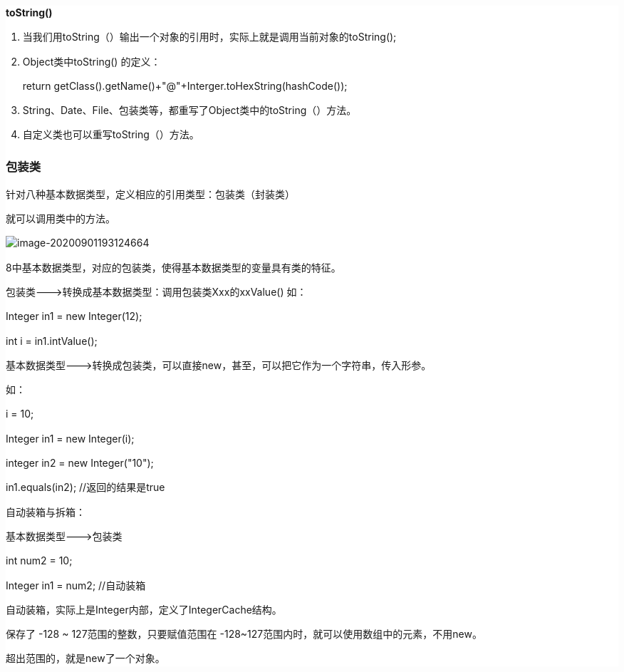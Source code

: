 **toString()**

1. 当我们用toString（）输出一个对象的引用时，实际上就是调用当前对象的toString();

2. Object类中toString() 的定义：

   return getClass().getName()+"@"+Interger.toHexString(hashCode());

3. String、Date、File、包装类等，都重写了Object类中的toString（）方法。

4. 自定义类也可以重写toString（）方法。



### 包装类

针对八种基本数据类型，定义相应的引用类型：包装类（封装类）

就可以调用类中的方法。

![image-20200901193124664](E:/MySQL.assets/image-20200901193124664.png)



8中基本数据类型，对应的包装类，使得基本数据类型的变量具有类的特征。



包装类--->转换成基本数据类型：调用包装类Xxx的xxValue()
如：

Integer in1 = new Integer(12);

int i = in1.intValue();



基本数据类型--->转换成包装类，可以直接new，甚至，可以把它作为一个字符串，传入形参。

如：

i = 10;

Integer in1 = new Integer(i);

integer in2 = new Integer("10");

in1.equals(in2);   //返回的结果是true



自动装箱与拆箱：

基本数据类型--->包装类

int num2 = 10;

Integer in1 = num2;   //自动装箱



自动装箱，实际上是Integer内部，定义了IntegerCache结构。

保存了 -128 ~ 127范围的整数，只要赋值范围在 -128~127范围内时，就可以使用数组中的元素，不用new。

超出范围的，就是new了一个对象。
